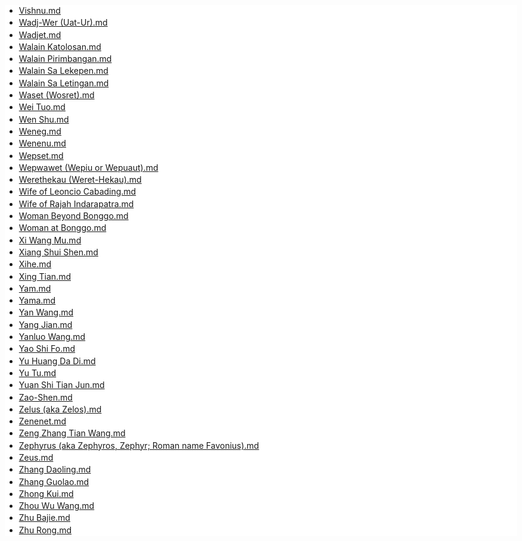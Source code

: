 - [Vishnu.md](Vishnu.md)
- [Wadj-Wer (Uat-Ur).md](Wadj-Wer%20(Uat-Ur).md)
- [Wadjet.md](Wadjet.md)
- [Walain Katolosan.md](Walain%20Katolosan.md)
- [Walain Pirimbangan.md](Walain%20Pirimbangan.md)
- [Walain Sa Lekepen.md](Walain%20Sa%20Lekepen.md)
- [Walain Sa Letingan.md](Walain%20Sa%20Letingan.md)
- [Waset (Wosret).md](Waset%20(Wosret).md)
- [Wei Tuo.md](Wei%20Tuo.md)
- [Wen Shu.md](Wen%20Shu.md)
- [Weneg.md](Weneg.md)
- [Wenenu.md](Wenenu.md)
- [Wepset.md](Wepset.md)
- [Wepwawet (Wepiu or Wepuaut).md](Wepwawet%20(Wepiu%20or%20Wepuaut).md)
- [Werethekau (Weret-Hekau).md](Werethekau%20(Weret-Hekau).md)
- [Wife of Leoncio Cabading.md](Wife%20of%20Leoncio%20Cabading.md)
- [Wife of Rajah Indarapatra.md](Wife%20of%20Rajah%20Indarapatra.md)
- [Woman Beyond Bonggo.md](Woman%20Beyond%20Bonggo.md)
- [Woman at Bonggo.md](Woman%20at%20Bonggo.md)
- [Xi Wang Mu.md](Xi%20Wang%20Mu.md)
- [Xiang Shui Shen.md](Xiang%20Shui%20Shen.md)
- [Xihe.md](Xihe.md)
- [Xing Tian.md](Xing%20Tian.md)
- [Yam.md](Yam.md)
- [Yama.md](Yama.md)
- [Yan Wang.md](Yan%20Wang.md)
- [Yang Jian.md](Yang%20Jian.md)
- [Yanluo Wang.md](Yanluo%20Wang.md)
- [Yao Shi Fo.md](Yao%20Shi%20Fo.md)
- [Yu Huang Da Di.md](Yu%20Huang%20Da%20Di.md)
- [Yu Tu.md](Yu%20Tu.md)
- [Yuan Shi Tian Jun.md](Yuan%20Shi%20Tian%20Jun.md)
- [Zao-Shen.md](Zao-Shen.md)
- [Zelus (aka Zelos).md](Zelus%20(aka%20Zelos).md)
- [Zenenet.md](Zenenet.md)
- [Zeng Zhang Tian Wang.md](Zeng%20Zhang%20Tian%20Wang.md)
- [Zephyrus (aka Zephyros, Zephyr; Roman name Favonius).md](Zephyrus%20(aka%20Zephyros,%20Zephyr;%20Roman%20name%20Favonius).md)
- [Zeus.md](Zeus.md)
- [Zhang Daoling.md](Zhang%20Daoling.md)
- [Zhang Guolao.md](Zhang%20Guolao.md)
- [Zhong Kui.md](Zhong%20Kui.md)
- [Zhou Wu Wang.md](Zhou%20Wu%20Wang.md)
- [Zhu Bajie.md](Zhu%20Bajie.md)
- [Zhu Rong.md](Zhu%20Rong.md)
